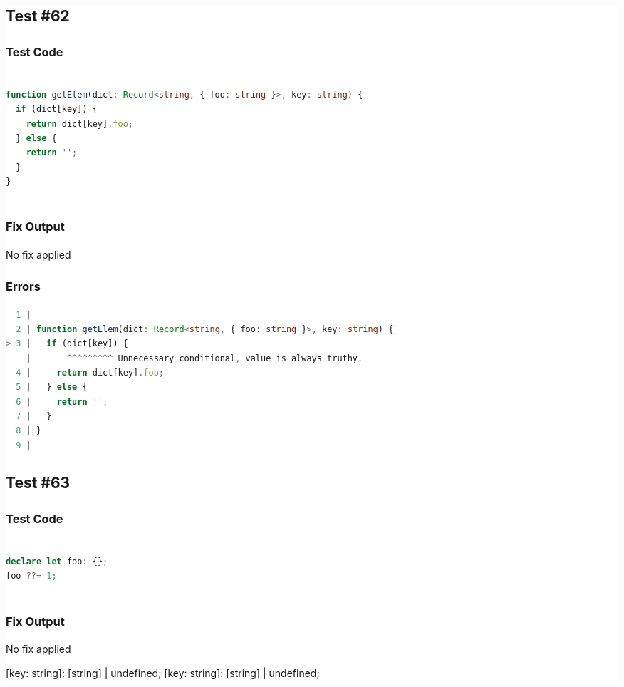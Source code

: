 ## Test #62

### Test Code


```ts

function getElem(dict: Record<string, { foo: string }>, key: string) {
  if (dict[key]) {
    return dict[key].foo;
  } else {
    return '';
  }
}
      
```

### Fix Output

No fix applied

### Errors


```ts
  1 |
  2 | function getElem(dict: Record<string, { foo: string }>, key: string) {
> 3 |   if (dict[key]) {
    |       ^^^^^^^^^ Unnecessary conditional, value is always truthy.
  4 |     return dict[key].foo;
  5 |   } else {
  6 |     return '';
  7 |   }
  8 | }
  9 |       
```

## Test #63

### Test Code


```ts

declare let foo: {};
foo ??= 1;
      
```

### Fix Output

No fix applied


  [key: string]: [string] | undefined;
  [key: string]: [string] | undefined;